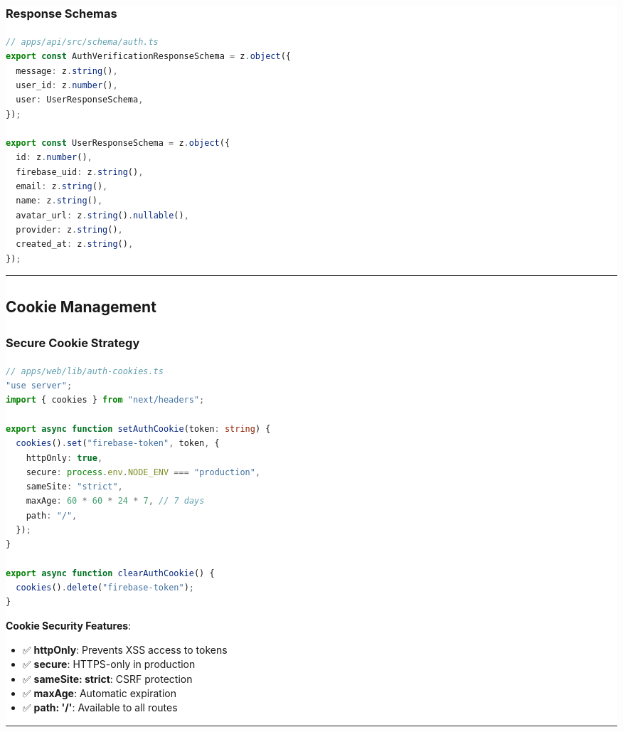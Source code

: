 ### Response Schemas

```typescript
// apps/api/src/schema/auth.ts
export const AuthVerificationResponseSchema = z.object({
  message: z.string(),
  user_id: z.number(),
  user: UserResponseSchema,
});

export const UserResponseSchema = z.object({
  id: z.number(),
  firebase_uid: z.string(),
  email: z.string(),
  name: z.string(),
  avatar_url: z.string().nullable(),
  provider: z.string(),
  created_at: z.string(),
});
```

---

## Cookie Management

### Secure Cookie Strategy

```typescript
// apps/web/lib/auth-cookies.ts
"use server";
import { cookies } from "next/headers";

export async function setAuthCookie(token: string) {
  cookies().set("firebase-token", token, {
    httpOnly: true,
    secure: process.env.NODE_ENV === "production",
    sameSite: "strict",
    maxAge: 60 * 60 * 24 * 7, // 7 days
    path: "/",
  });
}

export async function clearAuthCookie() {
  cookies().delete("firebase-token");
}
```

**Cookie Security Features**:

- ✅ **httpOnly**: Prevents XSS access to tokens
- ✅ **secure**: HTTPS-only in production
- ✅ **sameSite: strict**: CSRF protection
- ✅ **maxAge**: Automatic expiration
- ✅ **path: '/'**: Available to all routes

---